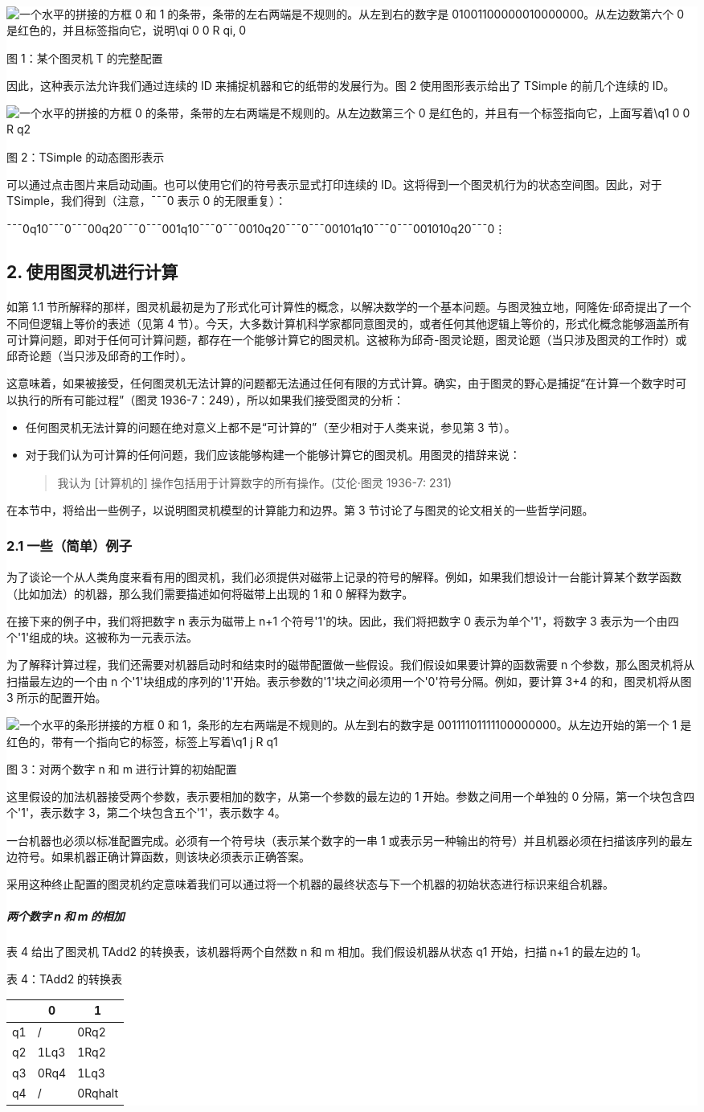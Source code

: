 ![一个水平的拼接的方框 0 和 1 的条带，条带的左右两端是不规则的。从左到右的数字是 01001100000010000000。从左边数第六个 0 是红色的，并且标签指向它，说明\qi 0 0 R qi, 0](https://plato.stanford.edu/entries/turing-machine/TM_basic0.svg)

图 1：某个图灵机 T 的完整配置

因此，这种表示法允许我们通过连续的 ID 来捕捉机器和它的纸带的发展行为。图 2 使用图形表示给出了 TSimple 的前几个连续的 ID。

![一个水平的拼接的方框 0 的条带，条带的左右两端是不规则的。从左边数第三个 0 是红色的，并且有一个标签指向它，上面写着\q1 0 0 R q2](https://plato.stanford.edu/entries/turing-machine/Simple1.svg)

图 2：TSimple 的动态图形表示

可以通过点击图片来启动动画。也可以使用它们的符号表示显式打印连续的 ID。这将得到一个图灵机行为的状态空间图。因此，对于 TSimple，我们得到（注意，¯¯¯0 表示 0 的无限重复）：

¯¯¯0q10¯¯¯0¯¯¯00q20¯¯¯0¯¯¯001q10¯¯¯0¯¯¯0010q20¯¯¯0¯¯¯00101q10¯¯¯0¯¯¯001010q20¯¯¯0⋮

## 2. 使用图灵机进行计算

如第 1.1 节所解释的那样，图灵机最初是为了形式化可计算性的概念，以解决数学的一个基本问题。与图灵独立地，阿隆佐·邱奇提出了一个不同但逻辑上等价的表述（见第 4 节）。今天，大多数计算机科学家都同意图灵的，或者任何其他逻辑上等价的，形式化概念能够涵盖所有可计算问题，即对于任何可计算问题，都存在一个能够计算它的图灵机。这被称为邱奇-图灵论题，图灵论题（当只涉及图灵的工作时）或邱奇论题（当只涉及邱奇的工作时）。

这意味着，如果被接受，任何图灵机无法计算的问题都无法通过任何有限的方式计算。确实，由于图灵的野心是捕捉“在计算一个数字时可以执行的所有可能过程”（图灵 1936-7：249），所以如果我们接受图灵的分析：

* 任何图灵机无法计算的问题在绝对意义上都不是“可计算的”（至少相对于人类来说，参见第 3 节）。
* 对于我们认为可计算的任何问题，我们应该能够构建一个能够计算它的图灵机。用图灵的措辞来说：

  > 我认为 [计算机的] 操作包括用于计算数字的所有操作。(艾伦·图灵 1936-7: 231)
  >

在本节中，将给出一些例子，以说明图灵机模型的计算能力和边界。第 3 节讨论了与图灵的论文相关的一些哲学问题。

### 2.1 一些（简单）例子

为了谈论一个从人类角度来看有用的图灵机，我们必须提供对磁带上记录的符号的解释。例如，如果我们想设计一台能计算某个数学函数（比如加法）的机器，那么我们需要描述如何将磁带上出现的 1 和 0 解释为数字。

在接下来的例子中，我们将把数字 n 表示为磁带上 n+1 个符号'1'的块。因此，我们将把数字 0 表示为单个'1'，将数字 3 表示为一个由四个'1'组成的块。这被称为一元表示法。

为了解释计算过程，我们还需要对机器启动时和结束时的磁带配置做一些假设。我们假设如果要计算的函数需要 n 个参数，那么图灵机将从扫描最左边的一个由 n 个'1'块组成的序列的'1'开始。表示参数的'1'块之间必须用一个'0'符号分隔。例如，要计算 3+4 的和，图灵机将从图 3 所示的配置开始。

![一个水平的条形拼接的方框 0 和 1，条形的左右两端是不规则的。从左到右的数字是 00111101111100000000。从左边开始的第一个 1 是红色的，带有一个指向它的标签，标签上写着\q1 j R q1](https://plato.stanford.edu/entries/turing-machine/Initial.svg)

图 3：对两个数字 n 和 m 进行计算的初始配置

这里假设的加法机器接受两个参数，表示要相加的数字，从第一个参数的最左边的 1 开始。参数之间用一个单独的 0 分隔，第一个块包含四个'1'，表示数字 3，第二个块包含五个'1'，表示数字 4。

一台机器也必须以标准配置完成。必须有一个符号块（表示某个数字的一串 1 或表示另一种输出的符号）并且机器必须在扫描该序列的最左边符号。如果机器正确计算函数，则该块必须表示正确答案。

采用这种终止配置的图灵机约定意味着我们可以通过将一个机器的最终状态与下一个机器的初始状态进行标识来组合机器。

##### 两个数字 n 和 m 的相加

表 4 给出了图灵机 TAdd2 的转换表，该机器将两个自然数 n 和 m 相加。我们假设机器从状态 q1 开始，扫描 n+1 的最左边的 1。

表 4：TAdd2 的转换表

|    | 0    | 1       |
| ---- | ------ | --------- |
| q1 | /    | 0Rq2    |
| q2 | 1Lq3 | 1Rq2    |
| q3 | 0Rq4 | 1Lq3    |
| q4 | /    | 0Rqhalt |
